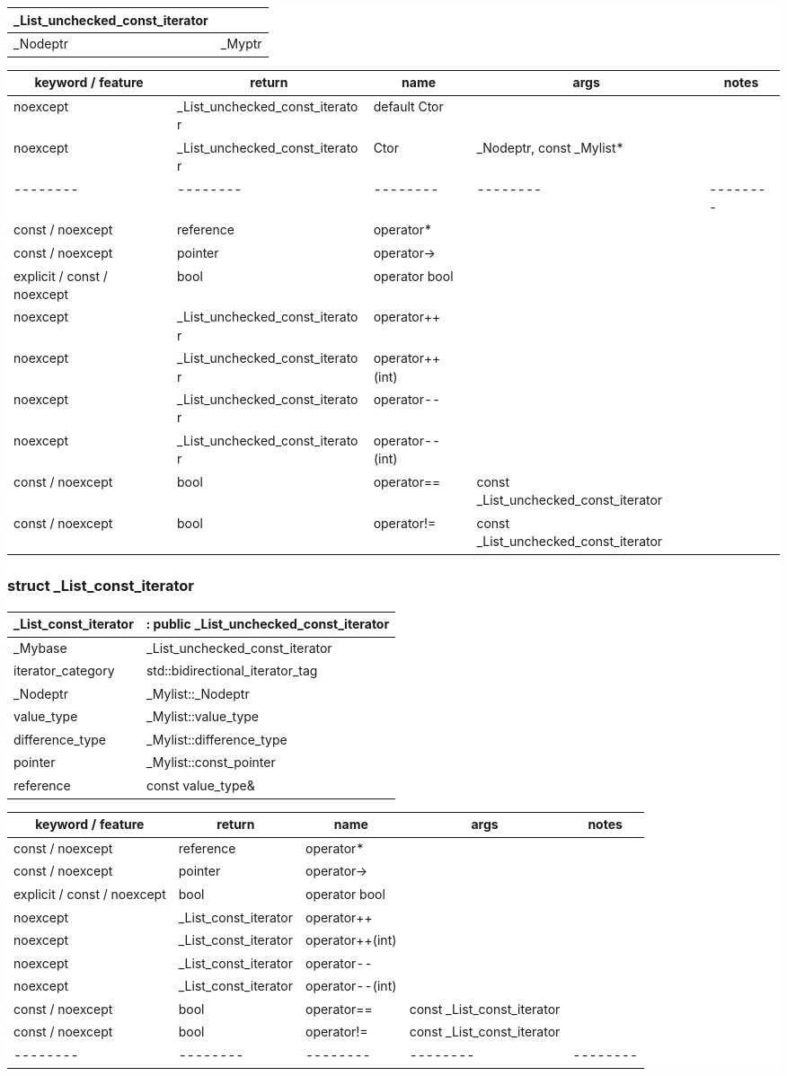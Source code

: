 | \_List_unchecked_const_iterator |         |
| ------------------------------- | ------- |
| \_Nodeptr                       | \_Myptr |

| keyword / feature           | return                          | name            | args                                  | notes     |
| --------------------------- | ------------------------------- | --------------- | ------------------------------------- | --------- |
| noexcept                    | \_List_unchecked_const_iterator | default Ctor    |                                       |           |
| noexcept                    | \_List_unchecked_const_iterator | Ctor            | \_Nodeptr, const \_Mylist\*           |           |
| \--------                   | \--------                       | \--------       | \--------                             | \-------- |
| const / noexcept            | reference                       | operator\*      |                                       |           |
| const / noexcept            | pointer                         | operator->      |                                       |           |
| explicit / const / noexcept | bool                            | operator bool   |                                       |           |
| noexcept                    | \_List_unchecked_const_iterator | operator++      |                                       |           |
| noexcept                    | \_List_unchecked_const_iterator | operator++(int) |                                       |           |
| noexcept                    | \_List_unchecked_const_iterator | operator--      |                                       |           |
| noexcept                    | \_List_unchecked_const_iterator | operator--(int) |                                       |           |
| const / noexcept            | bool                            | operator==      | const \_List_unchecked_const_iterator |           |
| const / noexcept            | bool                            | operator!=      | const \_List_unchecked_const_iterator |           |

### struct \_List_const_iterator

| \_List_const_iterator | : public \_List_unchecked_const_iterator |
| --------------------- | ---------------------------------------- |
| \_Mybase              | \_List_unchecked_const_iterator          |
| iterator_category     | std::bidirectional_iterator_tag          |
| \_Nodeptr             | \_Mylist::\_Nodeptr                      |
| value_type            | \_Mylist::value_type                     |
| difference_type       | \_Mylist::difference_type                |
| pointer               | \_Mylist::const_pointer                  |
| reference             | const value_type&                        |

| keyword / feature           | return                          | name            | args                                                     | notes     |
| --------------------------- | ------------------------------- | --------------- | -------------------------------------------------------- | --------- |
| const / noexcept            | reference                       | operator\*      |                                                          |           |
| const / noexcept            | pointer                         | operator->      |                                                          |           |
| explicit / const / noexcept | bool                            | operator bool   |                                                          |           |
| noexcept                    | \_List_const_iterator           | operator++      |                                                          |           |
| noexcept                    | \_List_const_iterator           | operator++(int) |                                                          |           |
| noexcept                    | \_List_const_iterator           | operator--      |                                                          |           |
| noexcept                    | \_List_const_iterator           | operator--(int) |                                                          |           |
| const / noexcept            | bool                            | operator==      | const \_List_const_iterator                              |           |
| const / noexcept            | bool                            | operator!=      | const \_List_const_iterator                              |           |
| \--------                   | \--------                       | \--------       | \--------                                                | \-------- |